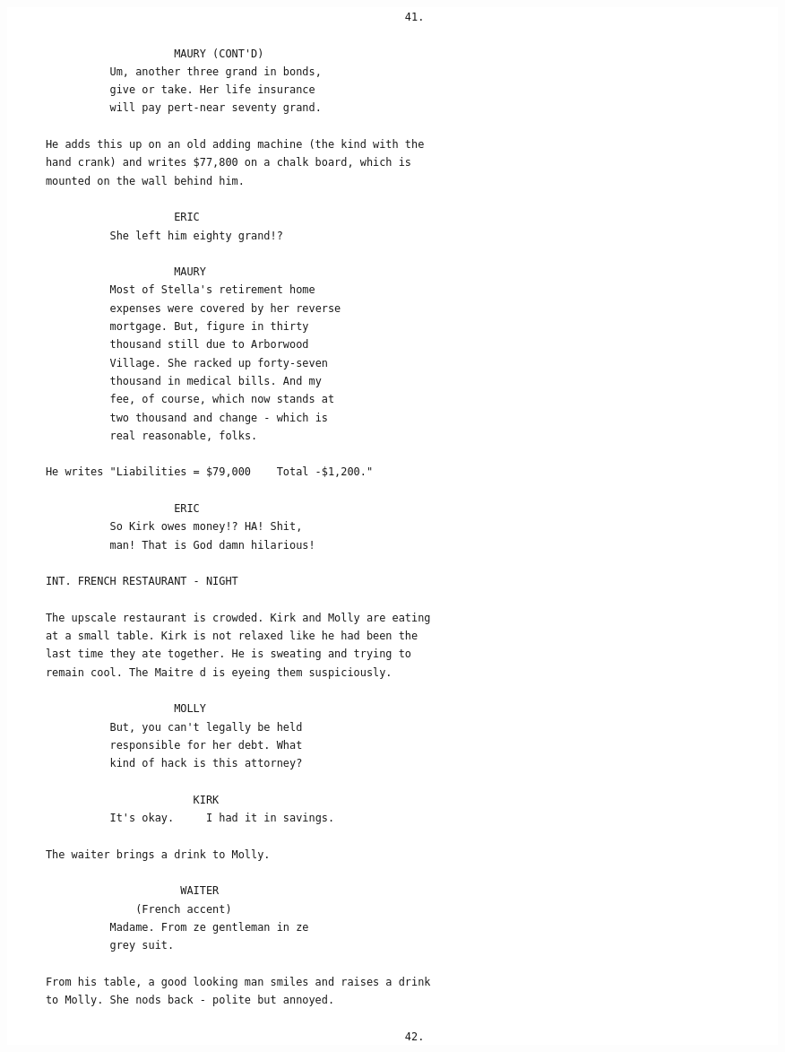                                                                  41.
          
                              MAURY (CONT'D)
                    Um, another three grand in bonds,
                    give or take. Her life insurance
                    will pay pert-near seventy grand.
          
          He adds this up on an old adding machine (the kind with the
          hand crank) and writes $77,800 on a chalk board, which is
          mounted on the wall behind him.
          
                              ERIC
                    She left him eighty grand!?
          
                              MAURY
                    Most of Stella's retirement home
                    expenses were covered by her reverse
                    mortgage. But, figure in thirty
                    thousand still due to Arborwood
                    Village. She racked up forty-seven
                    thousand in medical bills. And my
                    fee, of course, which now stands at
                    two thousand and change - which is
                    real reasonable, folks.
          
          He writes "Liabilities = $79,000    Total -$1,200."
          
                              ERIC
                    So Kirk owes money!? HA! Shit,
                    man! That is God damn hilarious!
          
          INT. FRENCH RESTAURANT - NIGHT
          
          The upscale restaurant is crowded. Kirk and Molly are eating
          at a small table. Kirk is not relaxed like he had been the
          last time they ate together. He is sweating and trying to
          remain cool. The Maitre d is eyeing them suspiciously.
          
                              MOLLY
                    But, you can't legally be held
                    responsible for her debt. What
                    kind of hack is this attorney?
          
                                 KIRK
                    It's okay.     I had it in savings.
          
          The waiter brings a drink to Molly.
          
                               WAITER
                        (French accent)
                    Madame. From ze gentleman in ze
                    grey suit.
          
          From his table, a good looking man smiles and raises a drink
          to Molly. She nods back - polite but annoyed.
          
                                                                  42.
          